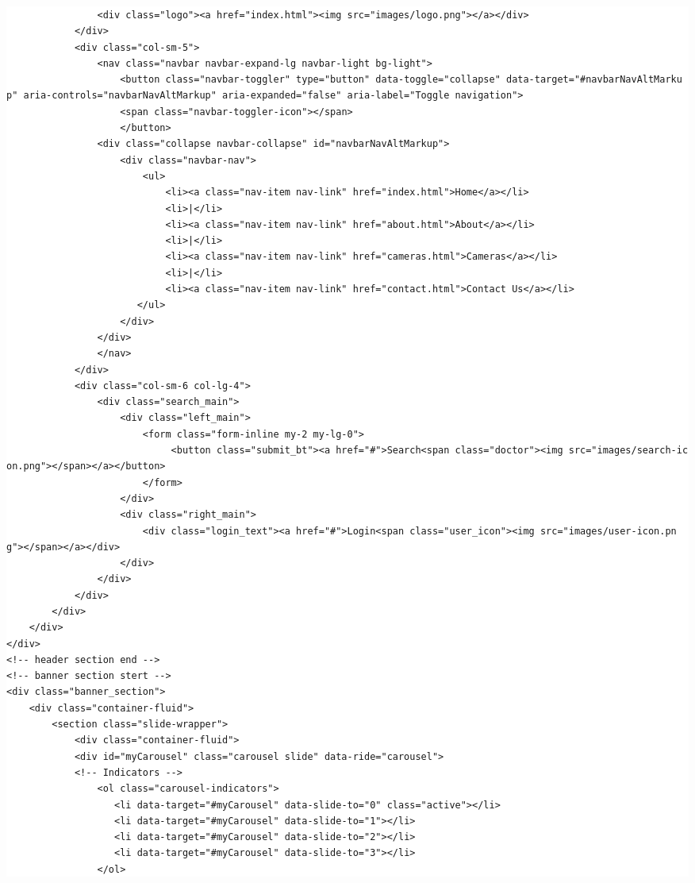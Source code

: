 					<div class="logo"><a href="index.html"><img src="images/logo.png"></a></div>
				</div>
				<div class="col-sm-5">
					<nav class="navbar navbar-expand-lg navbar-light bg-light">
                        <button class="navbar-toggler" type="button" data-toggle="collapse" data-target="#navbarNavAltMarkup" aria-controls="navbarNavAltMarkup" aria-expanded="false" aria-label="Toggle navigation">
                        <span class="navbar-toggler-icon"></span>
                        </button>
                    <div class="collapse navbar-collapse" id="navbarNavAltMarkup">
                        <div class="navbar-nav">
                        	<ul>
                                <li><a class="nav-item nav-link" href="index.html">Home</a></li>
                                <li>|</li>
                                <li><a class="nav-item nav-link" href="about.html">About</a></li>
                                <li>|</li>
                                <li><a class="nav-item nav-link" href="cameras.html">Cameras</a></li>
                                <li>|</li>
                                <li><a class="nav-item nav-link" href="contact.html">Contact Us</a></li>
                           </ul>
                        </div>
                    </div>
                    </nav>
				</div>
				<div class="col-sm-6 col-lg-4">
					<div class="search_main">
						<div class="left_main">
							<form class="form-inline my-2 my-lg-0">
							     <button class="submit_bt"><a href="#">Search<span class="doctor"><img src="images/search-icon.png"></span></a></button>
						    </form>
						</div>
						<div class="right_main">
							<div class="login_text"><a href="#">Login<span class="user_icon"><img src="images/user-icon.png"></span></a></div>
						</div>
				    </div>
				</div>
			</div>
		</div>
	</div>
	<!-- header section end -->
	<!-- banner section stert -->
	<div class="banner_section">
		<div class="container-fluid">
			<section class="slide-wrapper">
                <div class="container-fluid">
	            <div id="myCarousel" class="carousel slide" data-ride="carousel">
                <!-- Indicators -->
                    <ol class="carousel-indicators">
                       <li data-target="#myCarousel" data-slide-to="0" class="active"></li>
                       <li data-target="#myCarousel" data-slide-to="1"></li>
                       <li data-target="#myCarousel" data-slide-to="2"></li>
                       <li data-target="#myCarousel" data-slide-to="3"></li>
                    </ol>
